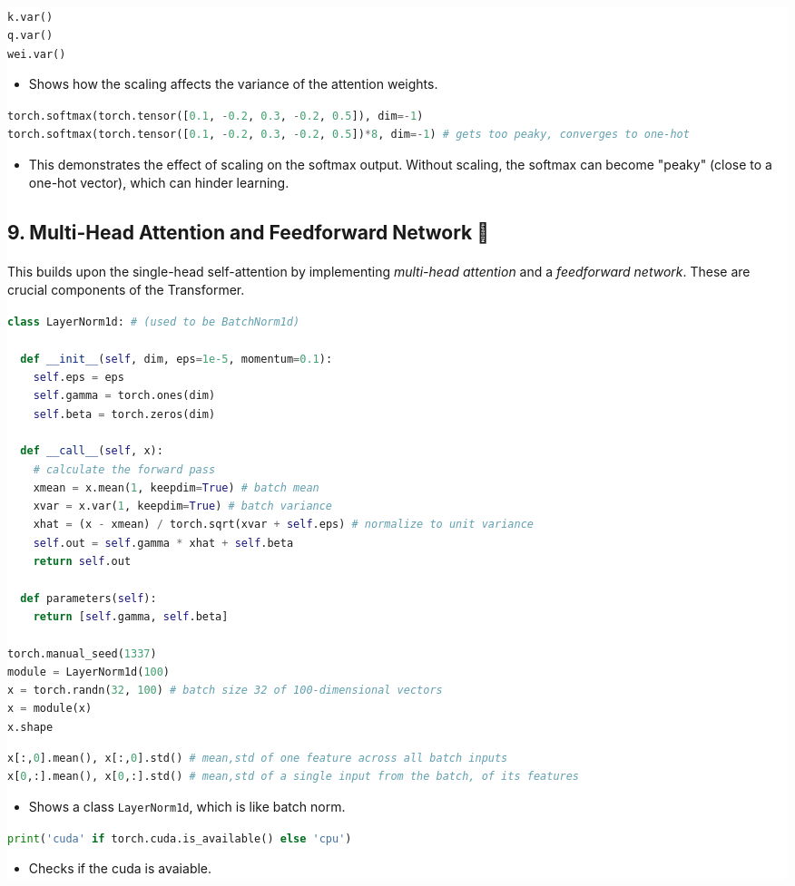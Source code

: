 ```python
k.var()
q.var()
wei.var()
```
* Shows how the scaling affects the variance of the attention weights.

```python
torch.softmax(torch.tensor([0.1, -0.2, 0.3, -0.2, 0.5]), dim=-1)
torch.softmax(torch.tensor([0.1, -0.2, 0.3, -0.2, 0.5])*8, dim=-1) # gets too peaky, converges to one-hot
```
* This demonstrates the effect of scaling on the softmax output.  Without scaling, the softmax can become "peaky" (close to a one-hot vector), which can hinder learning.

## 9. Multi-Head Attention and Feedforward Network <a name="multi-head-attention"></a>🤯

This builds upon the single-head self-attention by implementing *multi-head attention* and a *feedforward network*.  These are crucial components of the Transformer.

```python
class LayerNorm1d: # (used to be BatchNorm1d)

  def __init__(self, dim, eps=1e-5, momentum=0.1):
    self.eps = eps
    self.gamma = torch.ones(dim)
    self.beta = torch.zeros(dim)

  def __call__(self, x):
    # calculate the forward pass
    xmean = x.mean(1, keepdim=True) # batch mean
    xvar = x.var(1, keepdim=True) # batch variance
    xhat = (x - xmean) / torch.sqrt(xvar + self.eps) # normalize to unit variance
    self.out = self.gamma * xhat + self.beta
    return self.out

  def parameters(self):
    return [self.gamma, self.beta]

torch.manual_seed(1337)
module = LayerNorm1d(100)
x = torch.randn(32, 100) # batch size 32 of 100-dimensional vectors
x = module(x)
x.shape
```
```python
x[:,0].mean(), x[:,0].std() # mean,std of one feature across all batch inputs
x[0,:].mean(), x[0,:].std() # mean,std of a single input from the batch, of its features
```
* Shows a class `LayerNorm1d`, which is like batch norm.
```python
print('cuda' if torch.cuda.is_available() else 'cpu')
```
* Checks if the cuda is avaiable.
